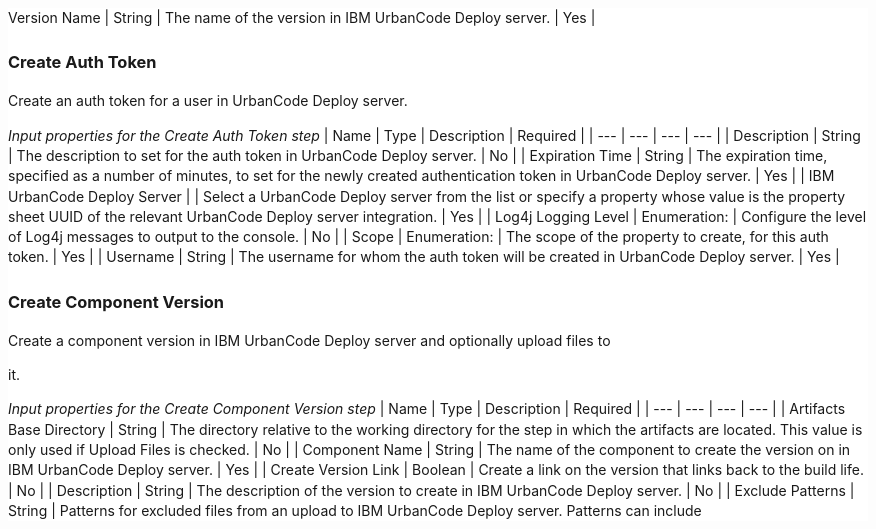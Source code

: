 Version Name | String | The name of the version in IBM UrbanCode Deploy server. | Yes |


### Create Auth Token


Create
 an auth token for a user in UrbanCode Deploy server.




*Input properties for the Create Auth Token step*  | Name | 
Type | Description | Required |
| --- | --- | --- | --- |
| Description | String | The description to set for the auth 
token in UrbanCode Deploy server. | No |
| Expiration Time | String | The expiration time, specified as a number of 
minutes, to set for the newly created
authentication token in UrbanCode Deploy server. | Yes |
| IBM UrbanCode Deploy 
Server |  | Select a UrbanCode Deploy server from the list or specify a property
whose value is the property sheet UUID 
of the relevant UrbanCode Deploy server
integration. | Yes |
| Log4j Logging Level | Enumeration:
 | Configure the level
 of Log4j messages to output to the console. | No |
| Scope | Enumeration:
 | The scope of the property to create, for 
this auth token. | Yes |
| Username | String | The username for whom the auth token will be created in UrbanCode Deploy 
server. | Yes |


### Create Component Version


Create a component version in IBM UrbanCode Deploy server and 
optionally upload files to  

it.





*Input properties for the Create Component Version step*  | Name | Type | 
Description | Required |
| --- | --- | --- | --- |
| Artifacts Base Directory | String | The directory relative to the 
working directory for the step in which the artifacts
are located. This value is only used if Upload Files is checked. |
 No |
| Component Name | String | The name of the component to create the version on in IBM UrbanCode Deploy server. | 
Yes |
| Create Version Link | Boolean | Create a link on the version that links back to the build life. | No |
| 
Description | String | The description of the version to create in IBM UrbanCode Deploy server. | No |
| Exclude 
Patterns | String | Patterns for excluded files from an upload to IBM UrbanCode Deploy server. Patterns can include